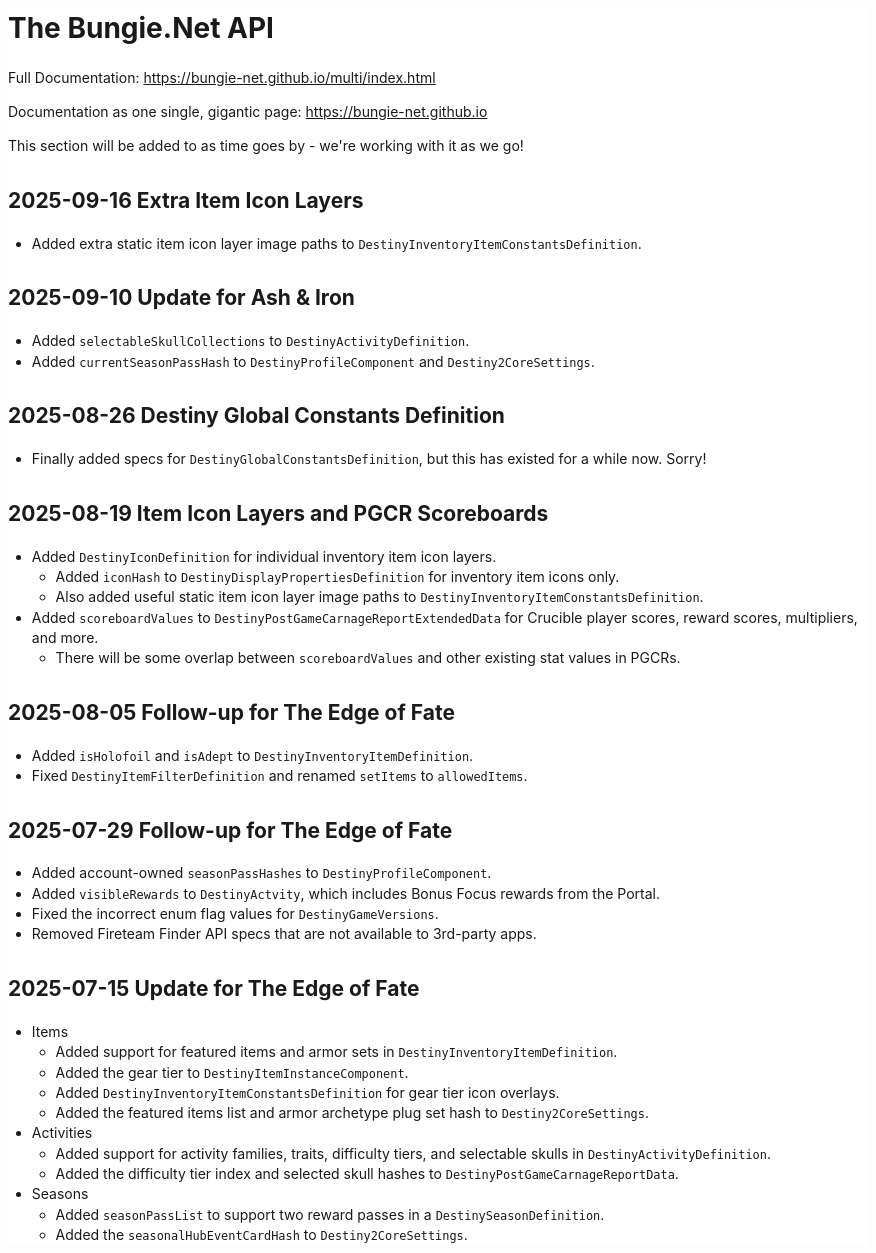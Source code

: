 # The Bungie.Net API

Full Documentation: https://bungie-net.github.io/multi/index.html

Documentation as one single, gigantic page: https://bungie-net.github.io

This section will be added to as time goes by - we're working with it as we go!

## 2025-09-16 Extra Item Icon Layers 
- Added extra static item icon layer image paths to `DestinyInventoryItemConstantsDefinition`.

## 2025-09-10 Update for Ash & Iron
- Added `selectableSkullCollections` to `DestinyActivityDefinition`.
- Added `currentSeasonPassHash` to `DestinyProfileComponent` and `Destiny2CoreSettings`.

## 2025-08-26 Destiny Global Constants Definition
- Finally added specs for `DestinyGlobalConstantsDefinition`, but this has existed for a while now. Sorry!

## 2025-08-19 Item Icon Layers and PGCR Scoreboards
- Added `DestinyIconDefinition` for individual inventory item icon layers.
  - Added `iconHash` to `DestinyDisplayPropertiesDefinition` for inventory item icons only.
  - Also added useful static item icon layer image paths to `DestinyInventoryItemConstantsDefinition`.
- Added `scoreboardValues` to `DestinyPostGameCarnageReportExtendedData` for Crucible player scores, reward scores, multipliers, and more.
  - There will be some overlap between `scoreboardValues` and other existing stat values in PGCRs.

## 2025-08-05 Follow-up for The Edge of Fate
- Added `isHolofoil` and `isAdept` to `DestinyInventoryItemDefinition`.
- Fixed `DestinyItemFilterDefinition` and renamed `setItems` to `allowedItems`.

## 2025-07-29 Follow-up for The Edge of Fate
- Added account-owned `seasonPassHashes` to `DestinyProfileComponent`.
- Added `visibleRewards` to `DestinyActvity`, which includes Bonus Focus rewards from the Portal.
- Fixed the incorrect enum flag values for `DestinyGameVersions`.
- Removed Fireteam Finder API specs that are not available to 3rd-party apps.

## 2025-07-15 Update for The Edge of Fate
- Items
  - Added support for featured items and armor sets in `DestinyInventoryItemDefinition`.
  - Added the gear tier to `DestinyItemInstanceComponent`.
  - Added `DestinyInventoryItemConstantsDefinition` for gear tier icon overlays.
  - Added the featured items list and armor archetype plug set hash to `Destiny2CoreSettings`.
- Activities
  - Added support for activity families, traits, difficulty tiers, and selectable skulls in `DestinyActivityDefinition`.
  - Added the difficulty tier index and selected skull hashes to `DestinyPostGameCarnageReportData`.
- Seasons
  - Added `seasonPassList` to support two reward passes in a `DestinySeasonDefinition`.
  - Added the `seasonalHubEventCardHash` to `Destiny2CoreSettings`.
